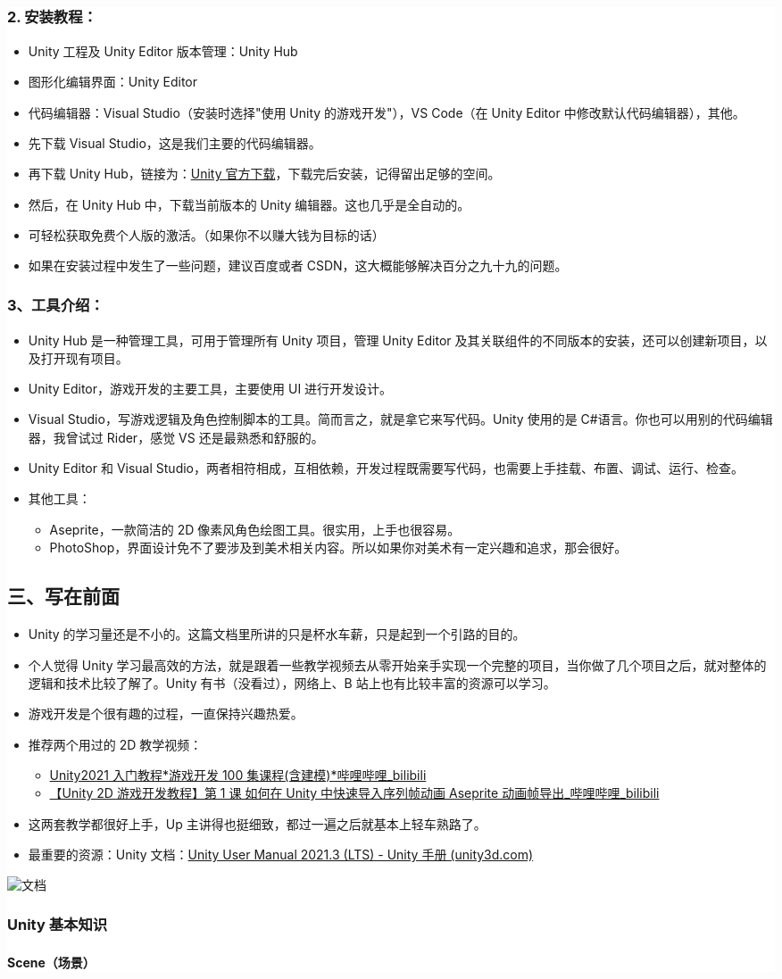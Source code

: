 ### 2. 安装教程：

- Unity 工程及 Unity Editor 版本管理：Unity Hub

- 图形化编辑界面：Unity Editor

- 代码编辑器：Visual Studio（安装时选择"使用 Unity 的游戏开发"），VS Code（在 Unity Editor 中修改默认代码编辑器），其他。

- 先下载 Visual Studio，这是我们主要的代码编辑器。

- 再下载 Unity Hub，链接为：[Unity 官方下载](https://unity.cn/releases)，下载完后安装，记得留出足够的空间。

- 然后，在 Unity Hub 中，下载当前版本的 Unity 编辑器。这也几乎是全自动的。

- 可轻松获取免费个人版的激活。（如果你不以赚大钱为目标的话）

- 如果在安装过程中发生了一些问题，建议百度或者 CSDN，这大概能够解决百分之九十九的问题。

### 3、工具介绍：

- Unity Hub 是一种管理工具，可用于管理所有 Unity 项目，管理 Unity Editor 及其关联组件的不同版本的安装，还可以创建新项目，以及打开现有项目。

- Unity Editor，游戏开发的主要工具，主要使用 UI 进行开发设计。

- Visual Studio，写游戏逻辑及角色控制脚本的工具。简而言之，就是拿它来写代码。Unity 使用的是 C#语言。你也可以用别的代码编辑器，我曾试过 Rider，感觉 VS 还是最熟悉和舒服的。

- Unity Editor 和 Visual Studio，两者相符相成，互相依赖，开发过程既需要写代码，也需要上手挂载、布置、调试、运行、检查。

- 其他工具：
  - Aseprite，一款简洁的 2D 像素风角色绘图工具。很实用，上手也很容易。
  - PhotoShop，界面设计免不了要涉及到美术相关内容。所以如果你对美术有一定兴趣和追求，那会很好。

## 三、写在前面

- Unity 的学习量还是不小的。这篇文档里所讲的只是杯水车薪，只是起到一个引路的目的。

- 个人觉得 Unity 学习最高效的方法，就是跟着一些教学视频去从零开始亲手实现一个完整的项目，当你做了几个项目之后，就对整体的逻辑和技术比较了解了。Unity 有书（没看过），网络上、B 站上也有比较丰富的资源可以学习。

- 游戏开发是个很有趣的过程，一直保持兴趣热爱。

- 推荐两个用过的 2D 教学视频：

  - [Unity2021 入门教程*游戏开发 100 集课程(含建模)*哔哩哔哩\_bilibili](https://www.bilibili.com/video/BV1WK411V7dn)
  - [【Unity 2D 游戏开发教程】第 1 课 如何在 Unity 中快速导入序列帧动画 Aseprite 动画帧导出\_哔哩哔哩\_bilibili](https://www.bilibili.com/video/BV1sE411L7kV)

- 这两套教学都很好上手，Up 主讲得也挺细致，都过一遍之后就基本上轻车熟路了。

- 最重要的资源：Unity 文档：[Unity User Manual 2021.3 (LTS) - Unity 手册 (unity3d.com)](https://docs.unity3d.com/cn/current/Manual/UnityManual.html)

![文档](https://cdn.jsdelivr.net/gh/eesast/docs@latest/docs/game/assets/unity/文档.png)

### Unity 基本知识

#### Scene（场景）
